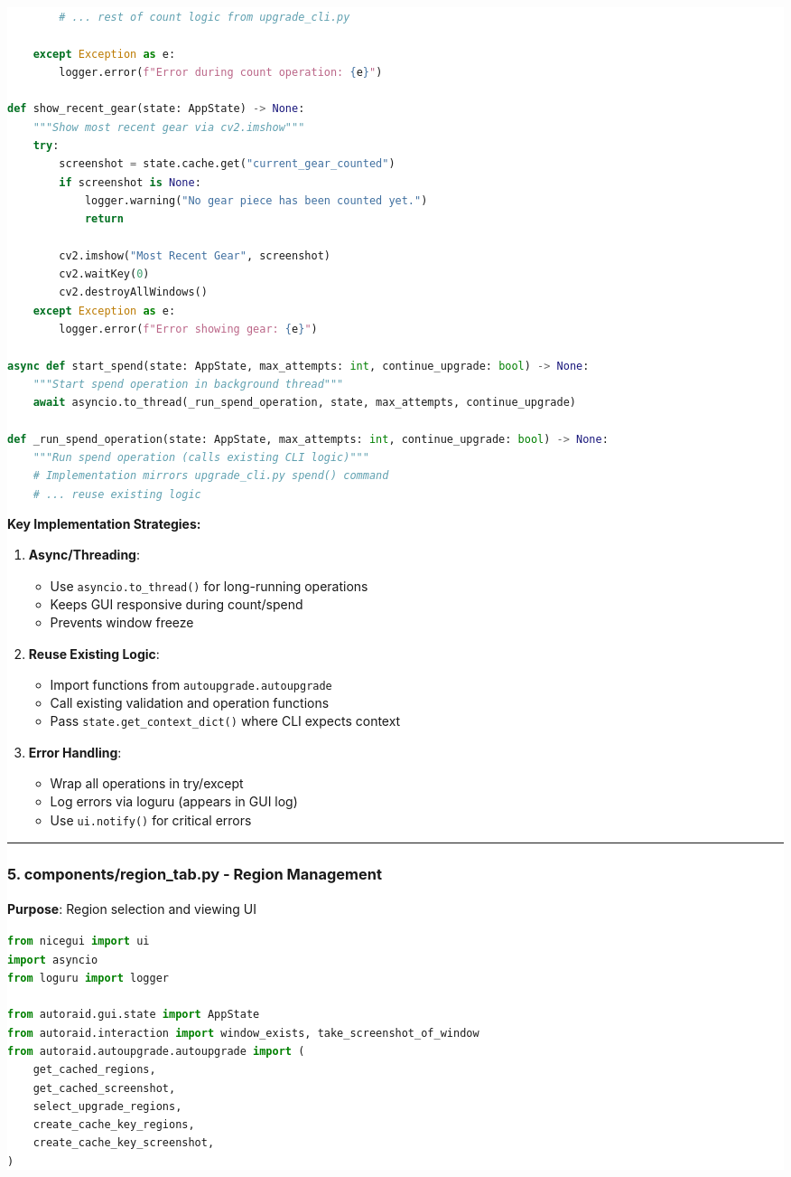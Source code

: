 ```python
        # ... rest of count logic from upgrade_cli.py

    except Exception as e:
        logger.error(f"Error during count operation: {e}")

def show_recent_gear(state: AppState) -> None:
    """Show most recent gear via cv2.imshow"""
    try:
        screenshot = state.cache.get("current_gear_counted")
        if screenshot is None:
            logger.warning("No gear piece has been counted yet.")
            return

        cv2.imshow("Most Recent Gear", screenshot)
        cv2.waitKey(0)
        cv2.destroyAllWindows()
    except Exception as e:
        logger.error(f"Error showing gear: {e}")

async def start_spend(state: AppState, max_attempts: int, continue_upgrade: bool) -> None:
    """Start spend operation in background thread"""
    await asyncio.to_thread(_run_spend_operation, state, max_attempts, continue_upgrade)

def _run_spend_operation(state: AppState, max_attempts: int, continue_upgrade: bool) -> None:
    """Run spend operation (calls existing CLI logic)"""
    # Implementation mirrors upgrade_cli.py spend() command
    # ... reuse existing logic
```

**Key Implementation Strategies:**

1. **Async/Threading**:
   - Use `asyncio.to_thread()` for long-running operations
   - Keeps GUI responsive during count/spend
   - Prevents window freeze

2. **Reuse Existing Logic**:
   - Import functions from `autoupgrade.autoupgrade`
   - Call existing validation and operation functions
   - Pass `state.get_context_dict()` where CLI expects context

3. **Error Handling**:
   - Wrap all operations in try/except
   - Log errors via loguru (appears in GUI log)
   - Use `ui.notify()` for critical errors

---

### 5. components/region_tab.py - Region Management

**Purpose**: Region selection and viewing UI

```python
from nicegui import ui
import asyncio
from loguru import logger

from autoraid.gui.state import AppState
from autoraid.interaction import window_exists, take_screenshot_of_window
from autoraid.autoupgrade.autoupgrade import (
    get_cached_regions,
    get_cached_screenshot,
    select_upgrade_regions,
    create_cache_key_regions,
    create_cache_key_screenshot,
)
```